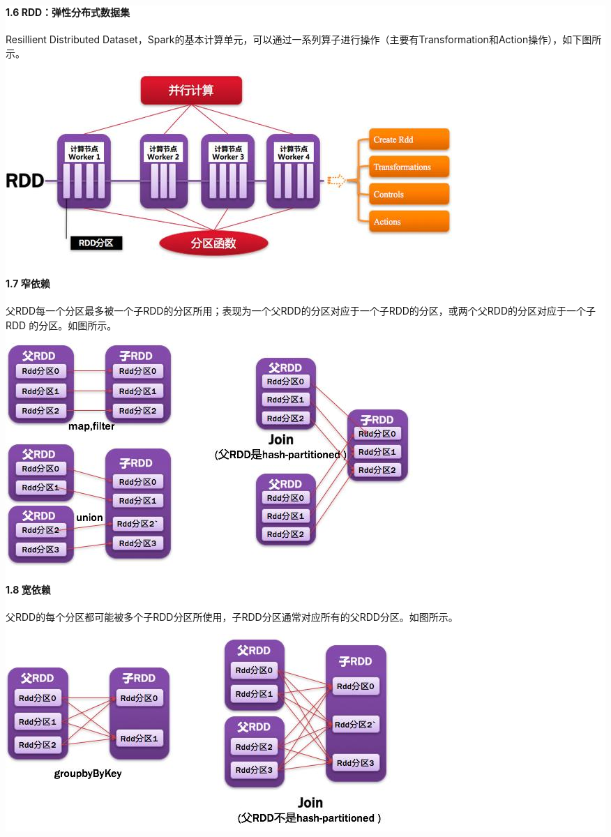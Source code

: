 #### 1.6 RDD：弹性分布式数据集

Resillient Distributed Dataset，Spark的基本计算单元，可以通过一系列算子进行操作（主要有Transformation和Action操作），如下图所示。

![](img-spark-internal-operating-principle-one-6.jpg)

#### 1.7 窄依赖

父RDD每一个分区最多被一个子RDD的分区所用；表现为一个父RDD的分区对应于一个子RDD的分区，或两个父RDD的分区对应于一个子RDD 的分区。如图所示。

![](img-spark-internal-operating-principle-one-7.jpg)

#### 1.8 宽依赖

父RDD的每个分区都可能被多个子RDD分区所使用，子RDD分区通常对应所有的父RDD分区。如图所示。

![](img-spark-internal-operating-principle-one-8.jpg)

